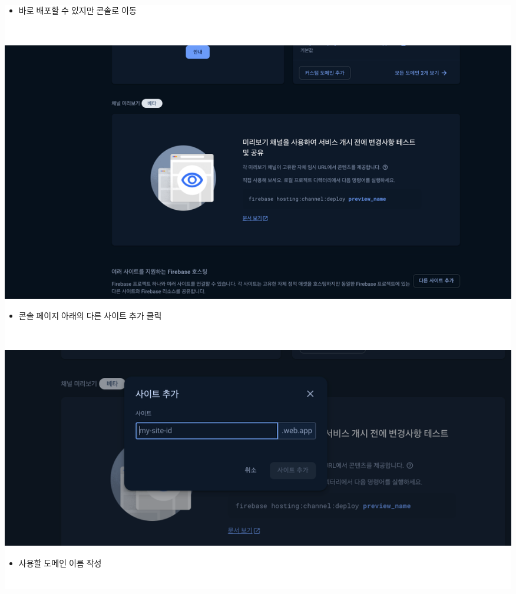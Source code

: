 - 바로 배포할 수 있지만 콘솔로 이동

<br/>

![도메인 추가](README_img/firebase_add_new_site.png)

- 콘솔 페이지 아래의 다른 사이트 추가 클릭

<br/>

![도메인 이름 작성](README_img/firebase_write_domain.png)

- 사용할 도메인 이름 작성

<br/>
